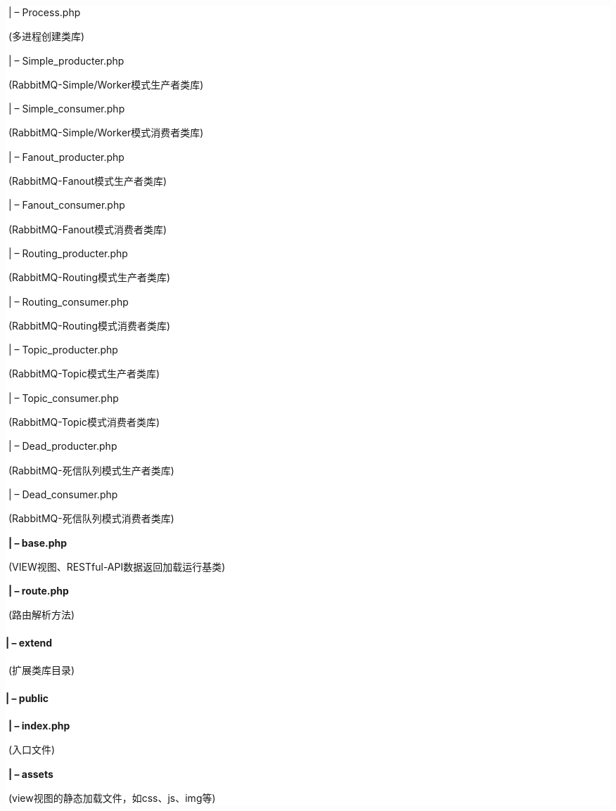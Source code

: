 ​              | – Process.php

​                     (多进程创建类库)   

​              | – Simple_producter.php

​                     (RabbitMQ-Simple/Worker模式生产者类库)   

​              | – Simple_consumer.php

​                     (RabbitMQ-Simple/Worker模式消费者类库)   

​              | – Fanout_producter.php

​                     (RabbitMQ-Fanout模式生产者类库)   

​              | – Fanout_consumer.php

​                     (RabbitMQ-Fanout模式消费者类库)

​              | – Routing_producter.php

​                     (RabbitMQ-Routing模式生产者类库)   

​              | – Routing_consumer.php

​                     (RabbitMQ-Routing模式消费者类库) 

​              | – Topic_producter.php

​                     (RabbitMQ-Topic模式生产者类库)   

​              | – Topic_consumer.php

​                     (RabbitMQ-Topic模式消费者类库) 

​              | – Dead_producter.php

​                     (RabbitMQ-死信队列模式生产者类库)   

​              | – Dead_consumer.php

​                     (RabbitMQ-死信队列模式消费者类库)          

​       **| – base.php**

​             (VIEW视图、RESTful-API数据返回加载运行基类)   

​       **| – route.php**  

​             (路由解析方法)

#### | – extend

​       (扩展类库目录)

#### | – public

​       **| – index.php**

​             (入口文件)

​       **| – assets**

​             (view视图的静态加载文件，如css、js、img等)
